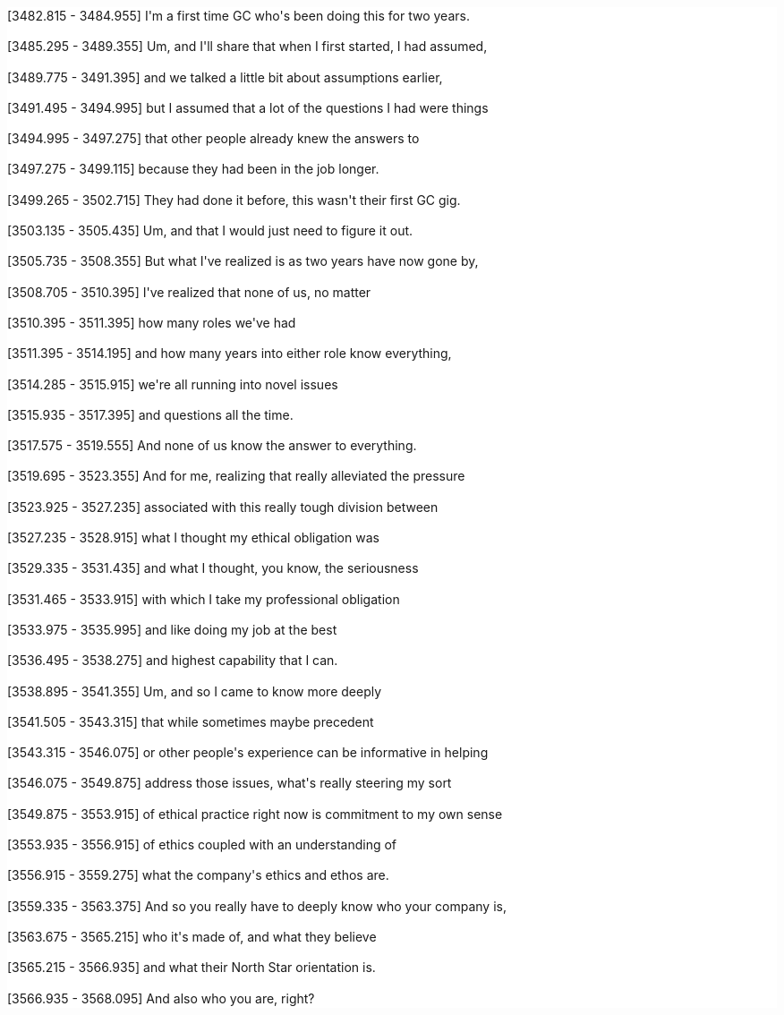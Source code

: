 [3482.815 - 3484.955] I'm a first time GC who's been doing this for two years.

[3485.295 - 3489.355] Um, and I'll share that when I first started, I had assumed,

[3489.775 - 3491.395] and we talked a little bit about assumptions earlier,

[3491.495 - 3494.995] but I assumed that a lot of the questions I had were things

[3494.995 - 3497.275] that other people already knew the answers to

[3497.275 - 3499.115] because they had been in the job longer.

[3499.265 - 3502.715] They had done it before, this wasn't their first GC gig.

[3503.135 - 3505.435] Um, and that I would just need to figure it out.

[3505.735 - 3508.355] But what I've realized is as two years have now gone by,

[3508.705 - 3510.395] I've realized that none of us, no matter

[3510.395 - 3511.395] how many roles we've had

[3511.395 - 3514.195] and how many years into either role know everything,

[3514.285 - 3515.915] we're all running into novel issues

[3515.935 - 3517.395] and questions all the time.

[3517.575 - 3519.555] And none of us know the answer to everything.

[3519.695 - 3523.355] And for me, realizing that really alleviated the pressure

[3523.925 - 3527.235] associated with this really tough division between

[3527.235 - 3528.915] what I thought my ethical obligation was

[3529.335 - 3531.435] and what I thought, you know, the seriousness

[3531.465 - 3533.915] with which I take my professional obligation

[3533.975 - 3535.995] and like doing my job at the best

[3536.495 - 3538.275] and highest capability that I can.

[3538.895 - 3541.355] Um, and so I came to know more deeply

[3541.505 - 3543.315] that while sometimes maybe precedent

[3543.315 - 3546.075] or other people's experience can be informative in helping

[3546.075 - 3549.875] address those issues, what's really steering my sort

[3549.875 - 3553.915] of ethical practice right now is commitment to my own sense

[3553.935 - 3556.915] of ethics coupled with an understanding of

[3556.915 - 3559.275] what the company's ethics and ethos are.

[3559.335 - 3563.375] And so you really have to deeply know who your company is,

[3563.675 - 3565.215] who it's made of, and what they believe

[3565.215 - 3566.935] and what their North Star orientation is.

[3566.935 - 3568.095] And also who you are, right?
